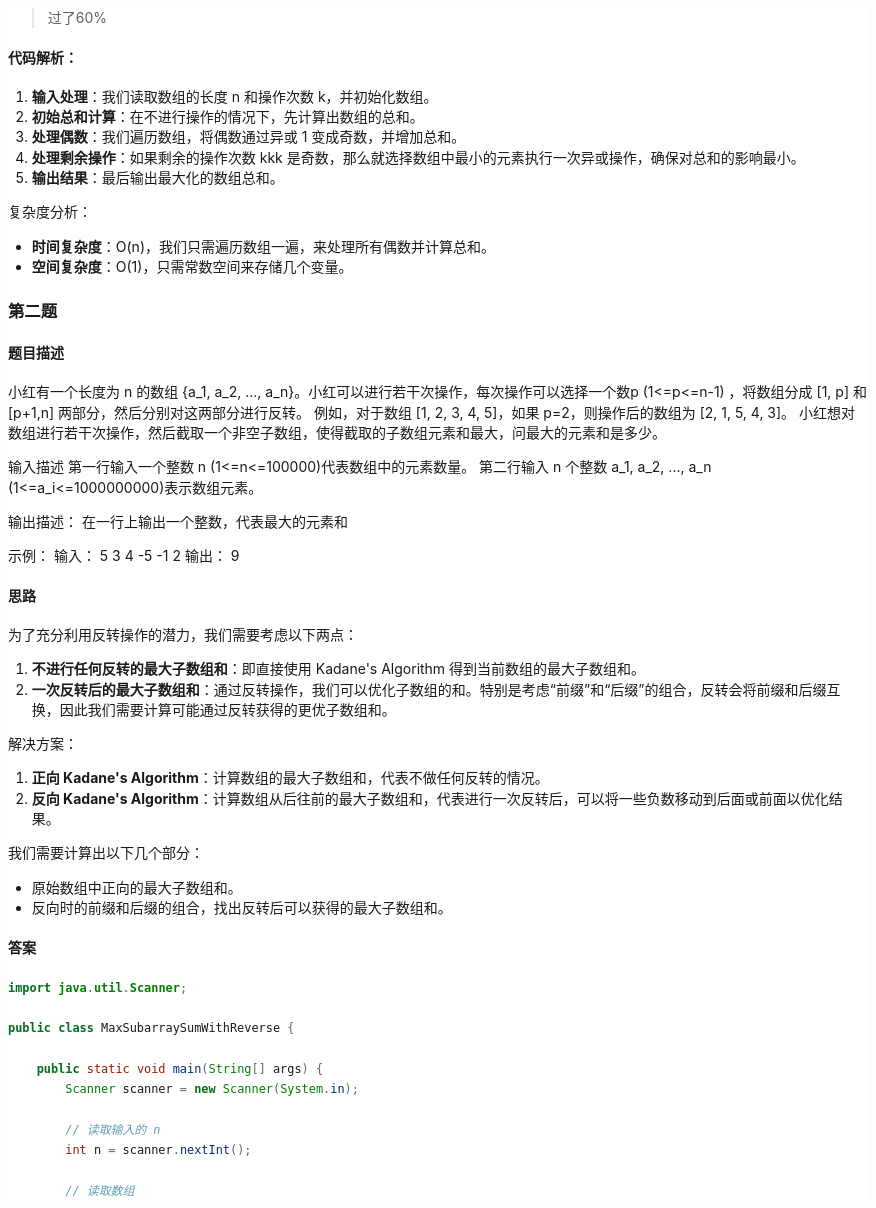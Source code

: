 
>过了60%


#### 代码解析：

1. **输入处理**：我们读取数组的长度 n 和操作次数 k，并初始化数组。
2. **初始总和计算**：在不进行操作的情况下，先计算出数组的总和。
3. **处理偶数**：我们遍历数组，将偶数通过异或 1 变成奇数，并增加总和。
4. **处理剩余操作**：如果剩余的操作次数 kkk 是奇数，那么就选择数组中最小的元素执行一次异或操作，确保对总和的影响最小。
5. **输出结果**：最后输出最大化的数组总和。

复杂度分析：

- **时间复杂度**：O(n)，我们只需遍历数组一遍，来处理所有偶数并计算总和。
- **空间复杂度**：O(1)，只需常数空间来存储几个变量。


### 第二题
#### 题目描述
小红有一个长度为  n 的数组  {a_1, a_2, ..., a_n}。小红可以进行若干次操作，每次操作可以选择一个数p (1<=p<=n-1) ，将数组分成 [1, p] 和 [p+1,n] 两部分，然后分别对这两部分进行反转。
例如，对于数组 [1, 2, 3, 4, 5]，如果 p=2，则操作后的数组为 [2, 1, 5, 4, 3]。
小红想对数组进行若干次操作，然后截取一个非空子数组，使得截取的子数组元素和最大，问最大的元素和是多少。


输入描述
第一行输入一个整数  n (1<=n<=100000)代表数组中的元素数量。
第二行输入 n 个整数 a_1, a_2, ..., a_n (1<=a_i<=1000000000)表示数组元素。

输出描述：
在一行上输出一个整数，代表最大的元素和

示例：
输入：
5
3 4 -5 -1 2
输出：
9


#### 思路

为了充分利用反转操作的潜力，我们需要考虑以下两点：

1. **不进行任何反转的最大子数组和**：即直接使用 Kadane's Algorithm 得到当前数组的最大子数组和。
2. **一次反转后的最大子数组和**：通过反转操作，我们可以优化子数组的和。特别是考虑“前缀”和“后缀”的组合，反转会将前缀和后缀互换，因此我们需要计算可能通过反转获得的更优子数组和。

解决方案：

1. **正向 Kadane's Algorithm**：计算数组的最大子数组和，代表不做任何反转的情况。
2. **反向 Kadane's Algorithm**：计算数组从后往前的最大子数组和，代表进行一次反转后，可以将一些负数移动到后面或前面以优化结果。

我们需要计算出以下几个部分：

- 原始数组中正向的最大子数组和。
- 反向时的前缀和后缀的组合，找出反转后可以获得的最大子数组和。

#### 答案
```java
import java.util.Scanner;

public class MaxSubarraySumWithReverse {

    public static void main(String[] args) {
        Scanner scanner = new Scanner(System.in);
        
        // 读取输入的 n
        int n = scanner.nextInt();
        
        // 读取数组
```